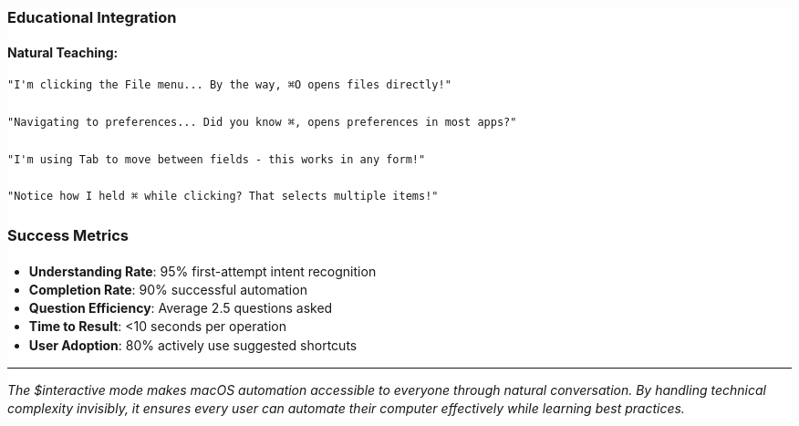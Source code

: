 ### Educational Integration

**Natural Teaching:**
```
"I'm clicking the File menu... By the way, ⌘O opens files directly!"

"Navigating to preferences... Did you know ⌘, opens preferences in most apps?"

"I'm using Tab to move between fields - this works in any form!"

"Notice how I held ⌘ while clicking? That selects multiple items!"
```

### Success Metrics
- **Understanding Rate**: 95% first-attempt intent recognition
- **Completion Rate**: 90% successful automation
- **Question Efficiency**: Average 2.5 questions asked
- **Time to Result**: <10 seconds per operation
- **User Adoption**: 80% actively use suggested shortcuts

---

*The $interactive mode makes macOS automation accessible to everyone through natural conversation. By handling technical complexity invisibly, it ensures every user can automate their computer effectively while learning best practices.*